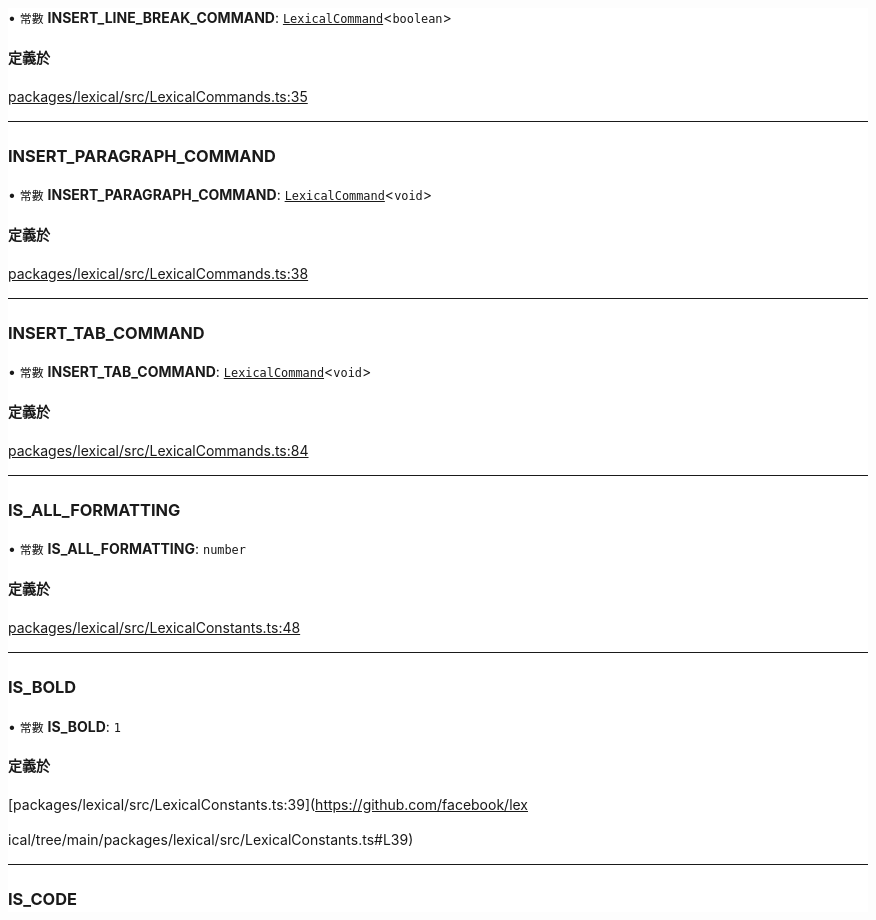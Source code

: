 • `常數` **INSERT_LINE_BREAK_COMMAND**: [`LexicalCommand`](lexical.md#lexicalcommand)\<`boolean`\>

#### 定義於

[packages/lexical/src/LexicalCommands.ts:35](https://github.com/facebook/lexical/tree/main/packages/lexical/src/LexicalCommands.ts#L35)

---

### INSERT_PARAGRAPH_COMMAND

• `常數` **INSERT_PARAGRAPH_COMMAND**: [`LexicalCommand`](lexical.md#lexicalcommand)\<`void`\>

#### 定義於

[packages/lexical/src/LexicalCommands.ts:38](https://github.com/facebook/lexical/tree/main/packages/lexical/src/LexicalCommands.ts#L38)

---

### INSERT_TAB_COMMAND

• `常數` **INSERT_TAB_COMMAND**: [`LexicalCommand`](lexical.md#lexicalcommand)\<`void`\>

#### 定義於

[packages/lexical/src/LexicalCommands.ts:84](https://github.com/facebook/lexical/tree/main/packages/lexical/src/LexicalCommands.ts#L84)

---

### IS_ALL_FORMATTING

• `常數` **IS_ALL_FORMATTING**: `number`

#### 定義於

[packages/lexical/src/LexicalConstants.ts:48](https://github.com/facebook/lexical/tree/main/packages/lexical/src/LexicalConstants.ts#L48)

---

### IS_BOLD

• `常數` **IS_BOLD**: `1`

#### 定義於

[packages/lexical/src/LexicalConstants.ts:39](https://github.com/facebook/lex

ical/tree/main/packages/lexical/src/LexicalConstants.ts#L39)

---

### IS_CODE
